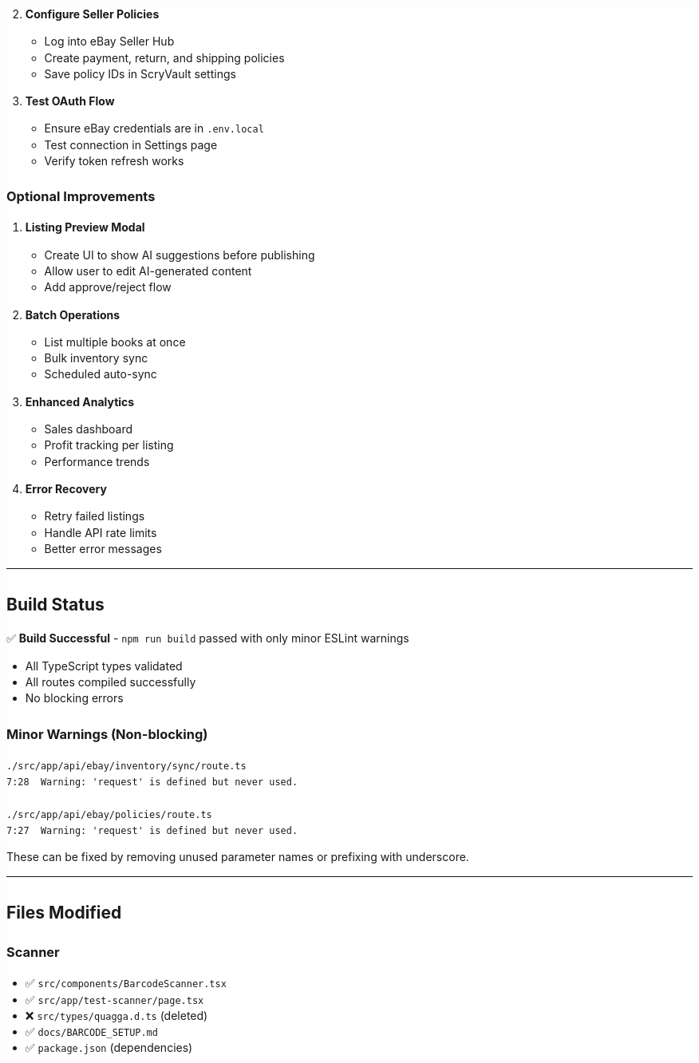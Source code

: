 2. **Configure Seller Policies**
   - Log into eBay Seller Hub
   - Create payment, return, and shipping policies
   - Save policy IDs in ScryVault settings

3. **Test OAuth Flow**
   - Ensure eBay credentials are in `.env.local`
   - Test connection in Settings page
   - Verify token refresh works

### Optional Improvements
1. **Listing Preview Modal**
   - Create UI to show AI suggestions before publishing
   - Allow user to edit AI-generated content
   - Add approve/reject flow

2. **Batch Operations**
   - List multiple books at once
   - Bulk inventory sync
   - Scheduled auto-sync

3. **Enhanced Analytics**
   - Sales dashboard
   - Profit tracking per listing
   - Performance trends

4. **Error Recovery**
   - Retry failed listings
   - Handle API rate limits
   - Better error messages

---

## Build Status
✅ **Build Successful** - `npm run build` passed with only minor ESLint warnings
- All TypeScript types validated
- All routes compiled successfully
- No blocking errors

### Minor Warnings (Non-blocking)
```
./src/app/api/ebay/inventory/sync/route.ts
7:28  Warning: 'request' is defined but never used.

./src/app/api/ebay/policies/route.ts
7:27  Warning: 'request' is defined but never used.
```
These can be fixed by removing unused parameter names or prefixing with underscore.

---

## Files Modified
### Scanner
- ✅ `src/components/BarcodeScanner.tsx`
- ✅ `src/app/test-scanner/page.tsx`
- ❌ `src/types/quagga.d.ts` (deleted)
- ✅ `docs/BARCODE_SETUP.md`
- ✅ `package.json` (dependencies)
